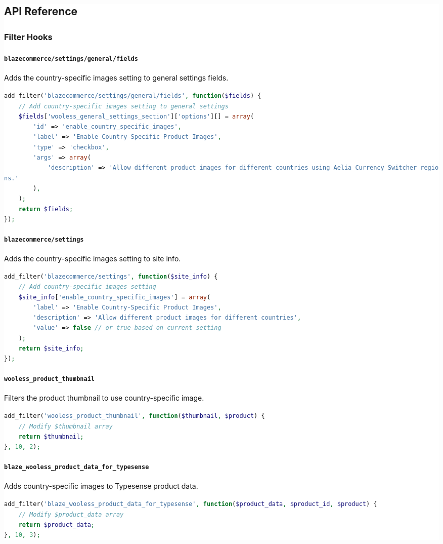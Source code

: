 

## API Reference

### Filter Hooks

#### `blazecommerce/settings/general/fields`
Adds the country-specific images setting to general settings fields.

```php
add_filter('blazecommerce/settings/general/fields', function($fields) {
    // Add country-specific images setting to general settings
    $fields['wooless_general_settings_section']['options'][] = array(
        'id' => 'enable_country_specific_images',
        'label' => 'Enable Country-Specific Product Images',
        'type' => 'checkbox',
        'args' => array(
            'description' => 'Allow different product images for different countries using Aelia Currency Switcher regions.'
        ),
    );
    return $fields;
});
```

#### `blazecommerce/settings`
Adds the country-specific images setting to site info.

```php
add_filter('blazecommerce/settings', function($site_info) {
    // Add country-specific images setting
    $site_info['enable_country_specific_images'] = array(
        'label' => 'Enable Country-Specific Product Images',
        'description' => 'Allow different product images for different countries',
        'value' => false // or true based on current setting
    );
    return $site_info;
});
```

#### `wooless_product_thumbnail`
Filters the product thumbnail to use country-specific image.

```php
add_filter('wooless_product_thumbnail', function($thumbnail, $product) {
    // Modify $thumbnail array
    return $thumbnail;
}, 10, 2);
```

#### `blaze_wooless_product_data_for_typesense`
Adds country-specific images to Typesense product data.

```php
add_filter('blaze_wooless_product_data_for_typesense', function($product_data, $product_id, $product) {
    // Modify $product_data array
    return $product_data;
}, 10, 3);
```
